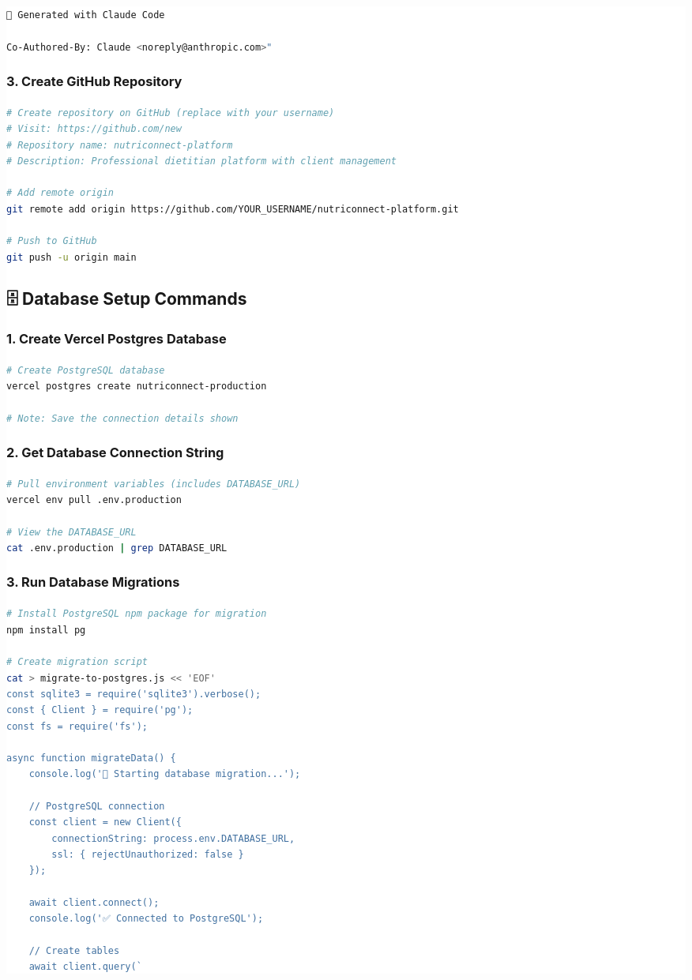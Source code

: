 ```bash
🤖 Generated with Claude Code

Co-Authored-By: Claude <noreply@anthropic.com>"
```

### 3. Create GitHub Repository
```bash
# Create repository on GitHub (replace with your username)
# Visit: https://github.com/new
# Repository name: nutriconnect-platform
# Description: Professional dietitian platform with client management

# Add remote origin
git remote add origin https://github.com/YOUR_USERNAME/nutriconnect-platform.git

# Push to GitHub
git push -u origin main
```

## 🗄️ Database Setup Commands

### 1. Create Vercel Postgres Database
```bash
# Create PostgreSQL database
vercel postgres create nutriconnect-production

# Note: Save the connection details shown
```

### 2. Get Database Connection String
```bash
# Pull environment variables (includes DATABASE_URL)
vercel env pull .env.production

# View the DATABASE_URL
cat .env.production | grep DATABASE_URL
```

### 3. Run Database Migrations
```bash
# Install PostgreSQL npm package for migration
npm install pg

# Create migration script
cat > migrate-to-postgres.js << 'EOF'
const sqlite3 = require('sqlite3').verbose();
const { Client } = require('pg');
const fs = require('fs');

async function migrateData() {
    console.log('🚀 Starting database migration...');
    
    // PostgreSQL connection
    const client = new Client({
        connectionString: process.env.DATABASE_URL,
        ssl: { rejectUnauthorized: false }
    });
    
    await client.connect();
    console.log('✅ Connected to PostgreSQL');
    
    // Create tables
    await client.query(`
```